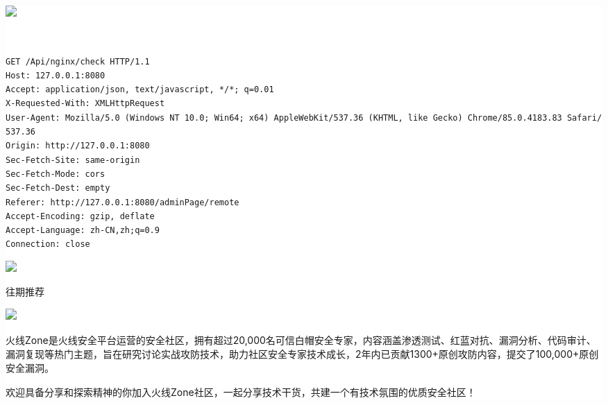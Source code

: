   
![](https://mmbiz.qpic.cn/mmbiz_png/0Z0LqMyVGaTJ8xicU3Uqq4NfhNWa7PYqYBCVyleLXQ9l580nR3HszvC4ThFIm4Jc0WA09CVDEaEIrc7CpL3FJgg/640?wx_fmt=png "")  
  
‍  
  
```
GET /Api/nginx/check HTTP/1.1
Host: 127.0.0.1:8080
Accept: application/json, text/javascript, */*; q=0.01
X-Requested-With: XMLHttpRequest
User-Agent: Mozilla/5.0 (Windows NT 10.0; Win64; x64) AppleWebKit/537.36 (KHTML, like Gecko) Chrome/85.0.4183.83 Safari/537.36
Origin: http://127.0.0.1:8080
Sec-Fetch-Site: same-origin
Sec-Fetch-Mode: cors
Sec-Fetch-Dest: empty
Referer: http://127.0.0.1:8080/adminPage/remote
Accept-Encoding: gzip, deflate
Accept-Language: zh-CN,zh;q=0.9
Connection: close
```  
  
  
![](https://mmbiz.qpic.cn/mmbiz_png/0Z0LqMyVGaTJ8xicU3Uqq4NfhNWa7PYqYPviaKMqN7yEjbYQVpvicynqPYpgsRJ5KrD1IeLic1MZkxiaddEyn9Ymrtw/640?wx_fmt=png "")  
  
  
  
往期推荐  
  
[](http://mp.weixin.qq.com/s?__biz=MzI2NDQ5NTQzOQ==&mid=2247498492&idx=1&sn=e9a8d1541c8e7837f9d792cb9edae99d&chksm=eaa972dcdddefbcac292efb3aa2d9eada1bf419ee3860d0a482a9d94de1ec57f4aa6003ef1b1&scene=21#wechat_redirect)  
  
[](http://mp.weixin.qq.com/s?__biz=MzI2NDQ5NTQzOQ==&mid=2247498451&idx=1&sn=802bf79f9b6a84f6b383001e0dbc6bee&chksm=eaa972f3dddefbe52e2ef19704549322769673526b5019ab76c52fc31d4d553dcb76251d38df&scene=21#wechat_redirect)  
  
[](http://mp.weixin.qq.com/s?__biz=MzI2NDQ5NTQzOQ==&mid=2247498416&idx=1&sn=d0f54fd6648bf7b8217512d81481f009&chksm=eaa97290dddefb866140fd52b11e9ddd3d52f009a120887c673c2fb3b135c8db44119e08afea&scene=21#wechat_redirect)  
  
![](https://mmbiz.qpic.cn/mmbiz_png/0Z0LqMyVGaTJ8xicU3Uqq4NfhNWa7PYqYuastXK4Hiciatn4jiaWcicicEM2LA97MmicnH9GrEibNHAxocXG39EIlAibLAg/640?wx_fmt=png "")  
  
火线Zone是火线安全平台运营的安全社区，拥有超过20,000名可信白帽安全专家，内容涵盖渗透测试、红蓝对抗、漏洞分析、代码审计、漏洞复现等热门主题，旨在研究讨论实战攻防技术，助力社区安全专家技术成长，2年内已贡献1300+原创攻防内容，提交了100,000+原创安全漏洞。  
  
欢迎具备分享和探索精神的你加入火线Zone社区，一起分享技术干货，共建一个有技术氛围的优质安全社区！  
  
  
  
  
